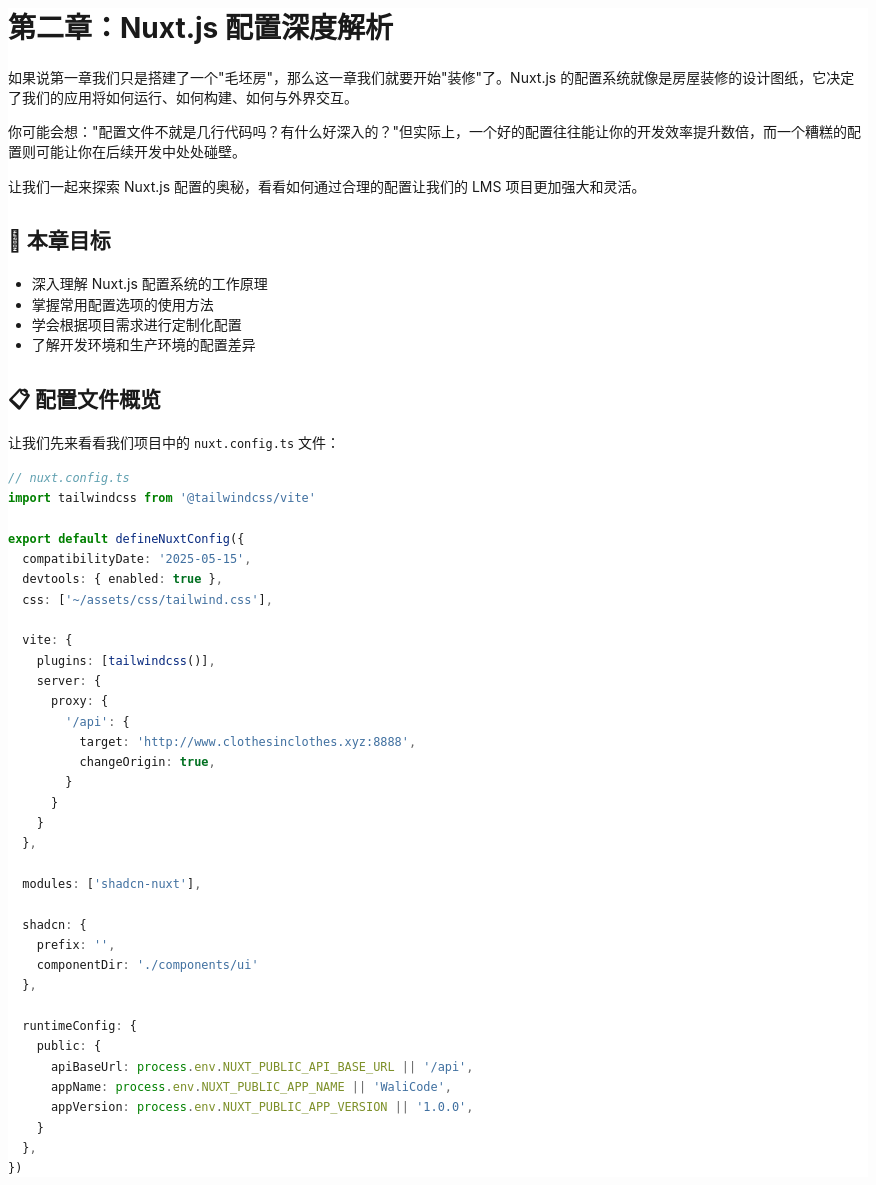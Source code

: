 # 第二章：Nuxt.js 配置深度解析

如果说第一章我们只是搭建了一个"毛坯房"，那么这一章我们就要开始"装修"了。Nuxt.js 的配置系统就像是房屋装修的设计图纸，它决定了我们的应用将如何运行、如何构建、如何与外界交互。

你可能会想："配置文件不就是几行代码吗？有什么好深入的？"但实际上，一个好的配置往往能让你的开发效率提升数倍，而一个糟糕的配置则可能让你在后续开发中处处碰壁。

让我们一起来探索 Nuxt.js 配置的奥秘，看看如何通过合理的配置让我们的 LMS 项目更加强大和灵活。

## 🎯 本章目标

- 深入理解 Nuxt.js 配置系统的工作原理
- 掌握常用配置选项的使用方法
- 学会根据项目需求进行定制化配置
- 了解开发环境和生产环境的配置差异

## 📋 配置文件概览

让我们先来看看我们项目中的 `nuxt.config.ts` 文件：

```typescript
// nuxt.config.ts
import tailwindcss from '@tailwindcss/vite'

export default defineNuxtConfig({
  compatibilityDate: '2025-05-15',
  devtools: { enabled: true },
  css: ['~/assets/css/tailwind.css'],

  vite: {
    plugins: [tailwindcss()],
    server: {
      proxy: {
        '/api': {
          target: 'http://www.clothesinclothes.xyz:8888',
          changeOrigin: true,
        }
      }
    }
  },

  modules: ['shadcn-nuxt'],
  
  shadcn: {
    prefix: '',
    componentDir: './components/ui'
  },

  runtimeConfig: {
    public: {
      apiBaseUrl: process.env.NUXT_PUBLIC_API_BASE_URL || '/api',
      appName: process.env.NUXT_PUBLIC_APP_NAME || 'WaliCode',
      appVersion: process.env.NUXT_PUBLIC_APP_VERSION || '1.0.0',
    }
  },
})
```

